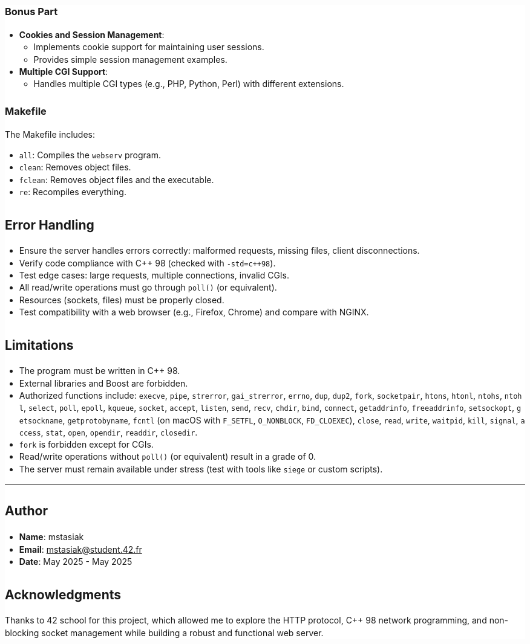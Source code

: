 
### Bonus Part
- **Cookies and Session Management**:
  - Implements cookie support for maintaining user sessions.
  - Provides simple session management examples.
- **Multiple CGI Support**:
  - Handles multiple CGI types (e.g., PHP, Python, Perl) with different extensions.

### Makefile
The Makefile includes:
- `all`: Compiles the `webserv` program.
- `clean`: Removes object files.
- `fclean`: Removes object files and the executable.
- `re`: Recompiles everything.

## Error Handling
- Ensure the server handles errors correctly: malformed requests, missing files, client disconnections.
- Verify code compliance with C++ 98 (checked with `-std=c++98`).
- Test edge cases: large requests, multiple connections, invalid CGIs.
- All read/write operations must go through `poll()` (or equivalent).
- Resources (sockets, files) must be properly closed.
- Test compatibility with a web browser (e.g., Firefox, Chrome) and compare with NGINX.

## Limitations
- The program must be written in C++ 98.
- External libraries and Boost are forbidden.
- Authorized functions include: `execve`, `pipe`, `strerror`, `gai_strerror`, `errno`, `dup`, `dup2`, `fork`, `socketpair`, `htons`, `htonl`, `ntohs`, `ntohl`, `select`, `poll`, `epoll`, `kqueue`, `socket`, `accept`, `listen`, `send`, `recv`, `chdir`, `bind`, `connect`, `getaddrinfo`, `freeaddrinfo`, `setsockopt`, `getsockname`, `getprotobyname`, `fcntl` (on macOS with `F_SETFL`, `O_NONBLOCK`, `FD_CLOEXEC`), `close`, `read`, `write`, `waitpid`, `kill`, `signal`, `access`, `stat`, `open`, `opendir`, `readdir`, `closedir`.
- `fork` is forbidden except for CGIs.
- Read/write operations without `poll()` (or equivalent) result in a grade of 0.
- The server must remain available under stress (test with tools like `siege` or custom scripts).

---

## Author
- **Name**: mstasiak
- **Email**: mstasiak@student.42.fr
- **Date**: May 2025 - May 2025

## Acknowledgments
Thanks to 42 school for this project, which allowed me to explore the HTTP protocol, C++ 98 network programming, and non-blocking socket management while building a robust and functional web server.